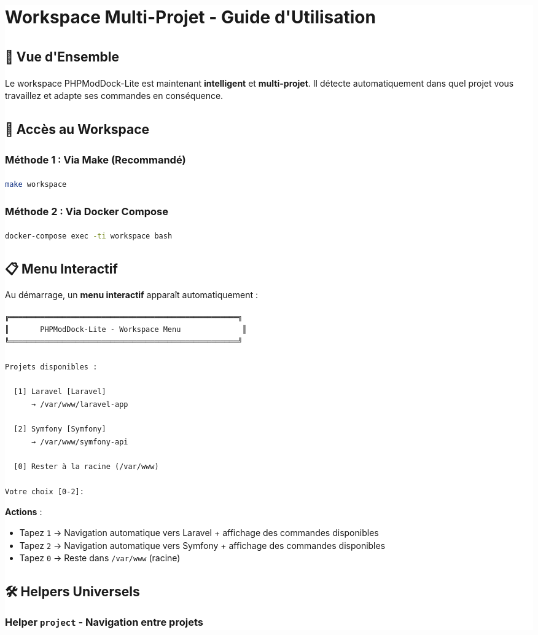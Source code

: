 # Workspace Multi-Projet - Guide d'Utilisation

## 🎯 Vue d'Ensemble

Le workspace PHPModDock-Lite est maintenant **intelligent** et **multi-projet**. Il détecte automatiquement dans quel projet vous travaillez et adapte ses commandes en conséquence.

## 🚀 Accès au Workspace

### Méthode 1 : Via Make (Recommandé)

```bash
make workspace
```

### Méthode 2 : Via Docker Compose

```bash
docker-compose exec -ti workspace bash
```

## 📋 Menu Interactif

Au démarrage, un **menu interactif** apparaît automatiquement :

```
╔════════════════════════════════════════════════════╗
║       PHPModDock-Lite - Workspace Menu              ║
╚════════════════════════════════════════════════════╝

Projets disponibles :

  [1] Laravel [Laravel]
      → /var/www/laravel-app

  [2] Symfony [Symfony]
      → /var/www/symfony-api

  [0] Rester à la racine (/var/www)

Votre choix [0-2]:
```

**Actions** :
- Tapez `1` → Navigation automatique vers Laravel + affichage des commandes disponibles
- Tapez `2` → Navigation automatique vers Symfony + affichage des commandes disponibles
- Tapez `0` → Reste dans `/var/www` (racine)

## 🛠️ Helpers Universels

### Helper `project` - Navigation entre projets
